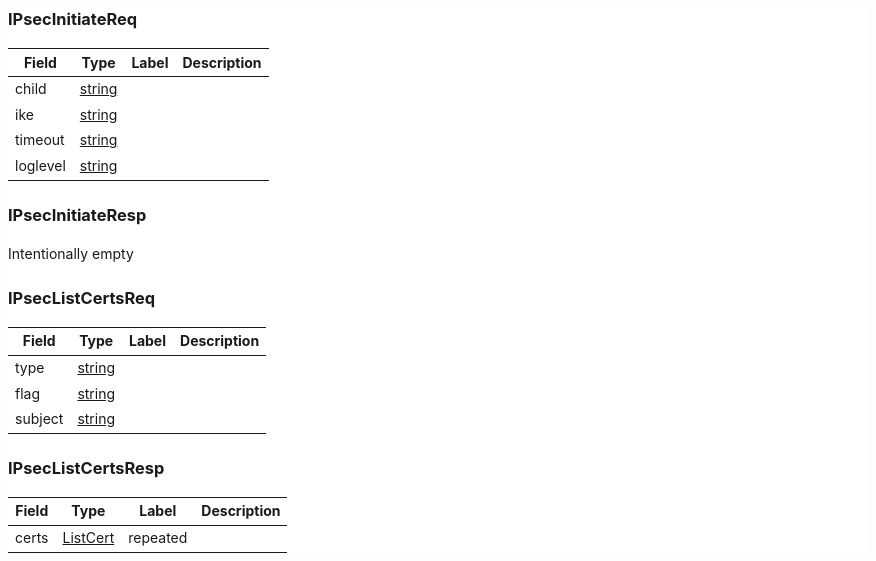 




<a name="opi-security-v1-IPsecInitiateReq"></a>

### IPsecInitiateReq



| Field | Type | Label | Description |
| ----- | ---- | ----- | ----------- |
| child | [string](#string) |  |  |
| ike | [string](#string) |  |  |
| timeout | [string](#string) |  |  |
| loglevel | [string](#string) |  |  |






<a name="opi-security-v1-IPsecInitiateResp"></a>

### IPsecInitiateResp
Intentionally empty






<a name="opi-security-v1-IPsecListCertsReq"></a>

### IPsecListCertsReq



| Field | Type | Label | Description |
| ----- | ---- | ----- | ----------- |
| type | [string](#string) |  |  |
| flag | [string](#string) |  |  |
| subject | [string](#string) |  |  |






<a name="opi-security-v1-IPsecListCertsResp"></a>

### IPsecListCertsResp



| Field | Type | Label | Description |
| ----- | ---- | ----- | ----------- |
| certs | [ListCert](#opi-security-v1-ListCert) | repeated |  |

